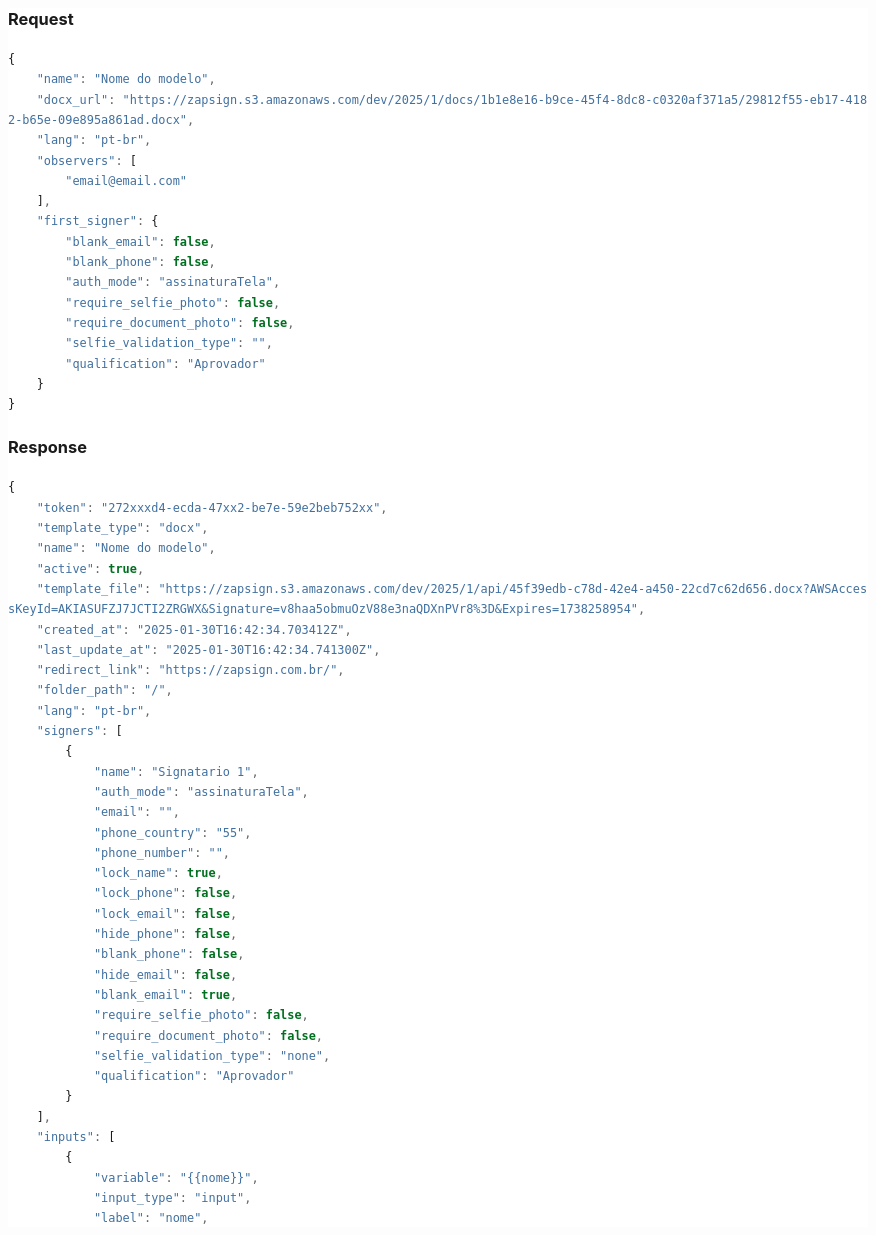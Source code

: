 ### Request

```javascript
{
    "name": "Nome do modelo",
    "docx_url": "https://zapsign.s3.amazonaws.com/dev/2025/1/docs/1b1e8e16-b9ce-45f4-8dc8-c0320af371a5/29812f55-eb17-4182-b65e-09e895a861ad.docx",
    "lang": "pt-br",
    "observers": [
        "email@email.com"
    ],
    "first_signer": {
        "blank_email": false,
        "blank_phone": false,
        "auth_mode": "assinaturaTela",
        "require_selfie_photo": false,
        "require_document_photo": false,
        "selfie_validation_type": "",
        "qualification": "Aprovador"
    }
}
```

### Response

```javascript
{
    "token": "272xxxd4-ecda-47xx2-be7e-59e2beb752xx",
    "template_type": "docx",
    "name": "Nome do modelo",
    "active": true,
    "template_file": "https://zapsign.s3.amazonaws.com/dev/2025/1/api/45f39edb-c78d-42e4-a450-22cd7c62d656.docx?AWSAccessKeyId=AKIASUFZJ7JCTI2ZRGWX&Signature=v8haa5obmuOzV88e3naQDXnPVr8%3D&Expires=1738258954",
    "created_at": "2025-01-30T16:42:34.703412Z",
    "last_update_at": "2025-01-30T16:42:34.741300Z",
    "redirect_link": "https://zapsign.com.br/",
    "folder_path": "/",
    "lang": "pt-br",
    "signers": [
        {
            "name": "Signatario 1",
            "auth_mode": "assinaturaTela",
            "email": "",
            "phone_country": "55",
            "phone_number": "",
            "lock_name": true,
            "lock_phone": false,
            "lock_email": false,
            "hide_phone": false,
            "blank_phone": false,
            "hide_email": false,
            "blank_email": true,
            "require_selfie_photo": false,
            "require_document_photo": false,
            "selfie_validation_type": "none",
            "qualification": "Aprovador"
        }
    ],
    "inputs": [
        {
            "variable": "{{nome}}",
            "input_type": "input",
            "label": "nome",
```